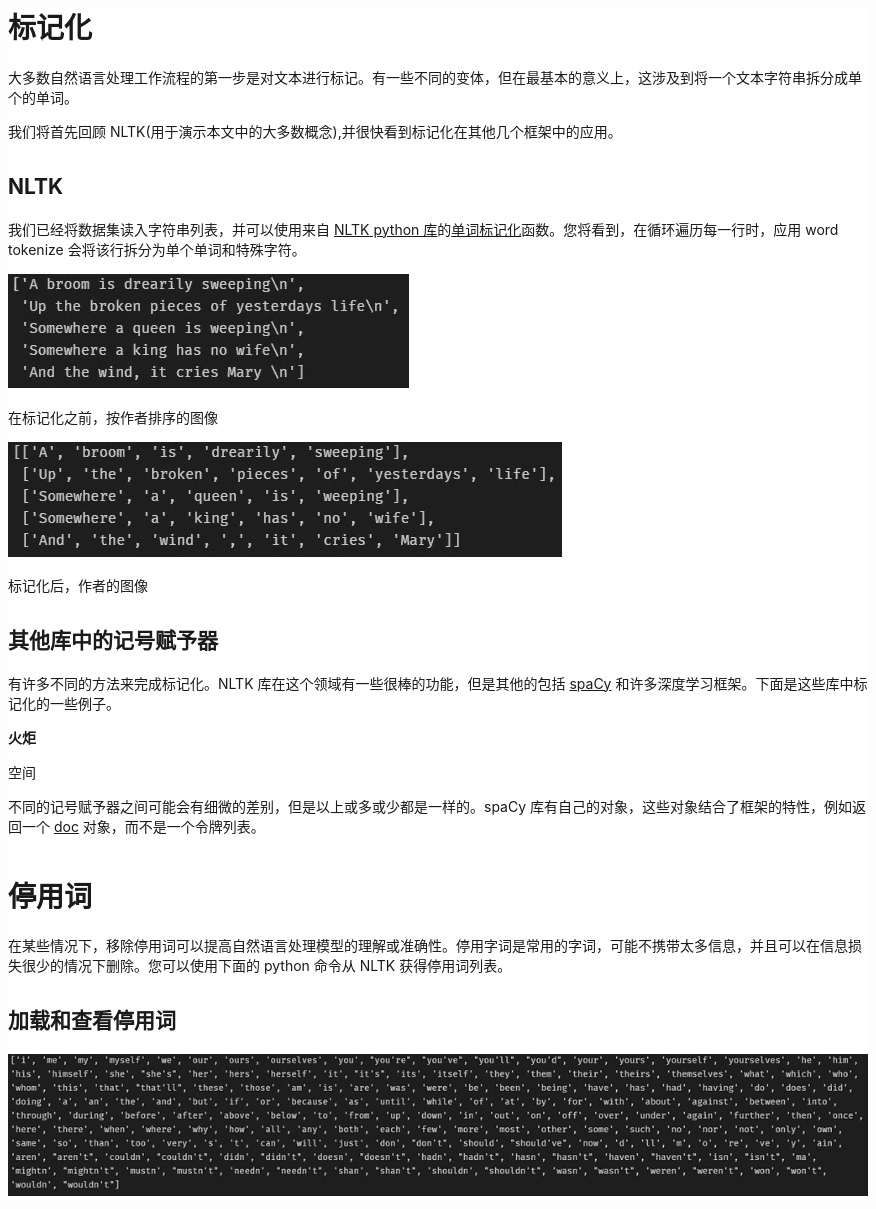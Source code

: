 # **标记化**

大多数自然语言处理工作流程的第一步是对文本进行标记。有一些不同的变体，但在最基本的意义上，这涉及到将一个文本字符串拆分成单个的单词。

我们将首先回顾 NLTK(用于演示本文中的大多数概念),并很快看到标记化在其他几个框架中的应用。

## **NLTK**

我们已经将数据集读入字符串列表，并可以使用来自 [NLTK python 库](https://www.nltk.org/)的[单词标记化](https://www.nltk.org/api/nltk.tokenize.html)函数。您将看到，在循环遍历每一行时，应用 word tokenize 会将该行拆分为单个单词和特殊字符。

![](img/566d67c0fcf99468e274b12c2b7a2434.png)

在标记化之前，按作者排序的图像

![](img/c19cb5fa94074f08f94f739ce29f85a5.png)

标记化后，作者的图像

## **其他库中的记号赋予器**

有许多不同的方法来完成标记化。NLTK 库在这个领域有一些很棒的功能，但是其他的包括 [spaCy](https://spacy.io/) 和许多深度学习框架。下面是这些库中标记化的一些例子。

**火炬**

空间

不同的记号赋予器之间可能会有细微的差别，但是以上或多或少都是一样的。spaCy 库有自己的对象，这些对象结合了框架的特性，例如返回一个 [doc](https://spacy.io/api/doc) 对象，而不是一个令牌列表。

# **停用词**

在某些情况下，移除停用词可以提高自然语言处理模型的理解或准确性。停用字词是常用的字词，可能不携带太多信息，并且可以在信息损失很少的情况下删除。您可以使用下面的 python 命令从 NLTK 获得停用词列表。

## **加载和查看停用词**

![](img/23d385139b2be181e33ccc735e9efb99.png)
